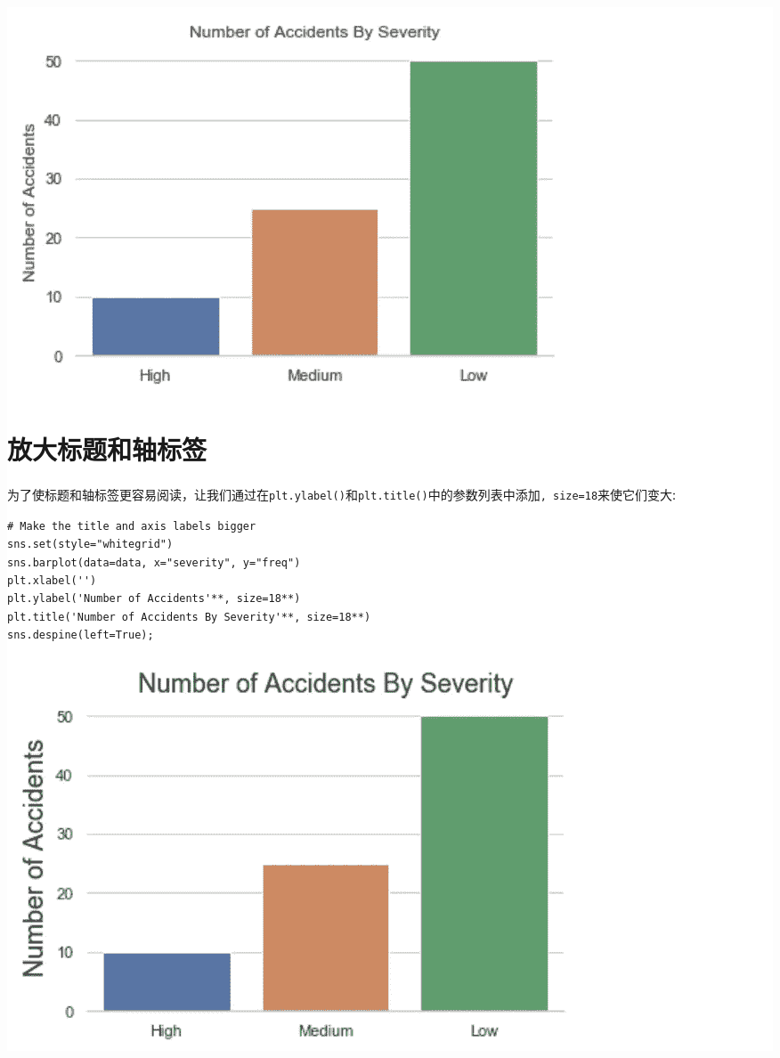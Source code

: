 ![](img/d0f6eb5f9ba156dff6794e15aa047d26.png)

# 放大标题和轴标签

为了使标题和轴标签更容易阅读，让我们通过在`plt.ylabel()`和`plt.title()`中的参数列表中添加`, size=18`来使它们变大:

```
# Make the title and axis labels bigger
sns.set(style="whitegrid")
sns.barplot(data=data, x="severity", y="freq")
plt.xlabel('')
plt.ylabel('Number of Accidents'**, size=18**)
plt.title('Number of Accidents By Severity'**, size=18**)
sns.despine(left=True);
```

![](img/1827d5551b871edf0ac2e6aa0b1953dd.png)
